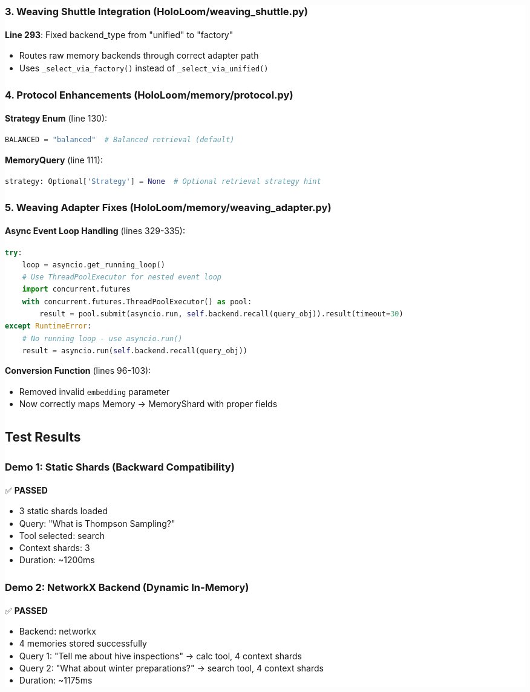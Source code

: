 ### 3. Weaving Shuttle Integration (HoloLoom/weaving_shuttle.py)
**Line 293**: Fixed backend_type from "unified" to "factory"
- Routes raw memory backends through correct adapter path
- Uses `_select_via_factory()` instead of `_select_via_unified()`

### 4. Protocol Enhancements (HoloLoom/memory/protocol.py)

**Strategy Enum** (line 130):
```python
BALANCED = "balanced"  # Balanced retrieval (default)
```

**MemoryQuery** (line 111):
```python
strategy: Optional['Strategy'] = None  # Optional retrieval strategy hint
```

### 5. Weaving Adapter Fixes (HoloLoom/memory/weaving_adapter.py)

**Async Event Loop Handling** (lines 329-335):
```python
try:
    loop = asyncio.get_running_loop()
    # Use ThreadPoolExecutor for nested event loop
    import concurrent.futures
    with concurrent.futures.ThreadPoolExecutor() as pool:
        result = pool.submit(asyncio.run, self.backend.recall(query_obj)).result(timeout=30)
except RuntimeError:
    # No running loop - use asyncio.run()
    result = asyncio.run(self.backend.recall(query_obj))
```

**Conversion Function** (lines 96-103):
- Removed invalid `embedding` parameter
- Now correctly maps Memory → MemoryShard with proper fields

## Test Results

### Demo 1: Static Shards (Backward Compatibility)
✅ **PASSED**
- 3 static shards loaded
- Query: "What is Thompson Sampling?"
- Tool selected: search
- Context shards: 3
- Duration: ~1200ms

### Demo 2: NetworkX Backend (Dynamic In-Memory)
✅ **PASSED**
- Backend: networkx
- 4 memories stored successfully
- Query 1: "Tell me about hive inspections" → calc tool, 4 context shards
- Query 2: "What about winter preparations?" → search tool, 4 context shards
- Duration: ~1175ms
